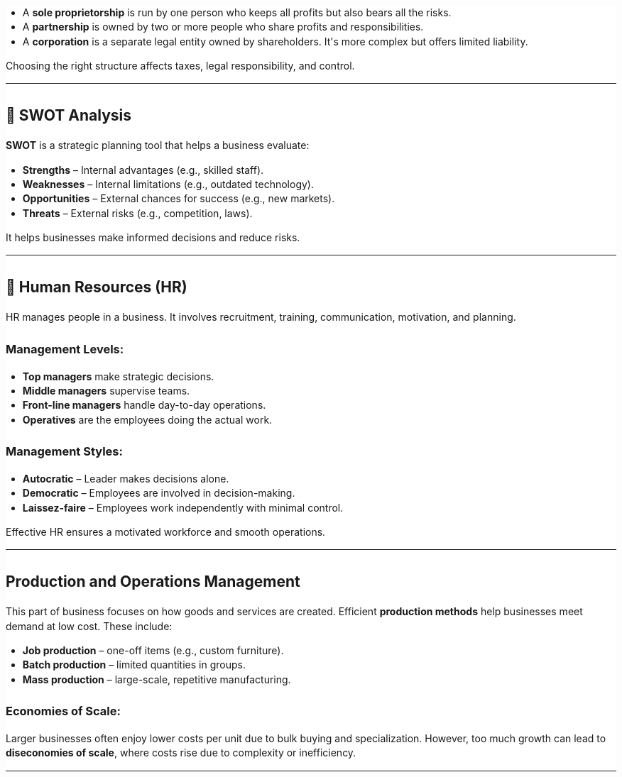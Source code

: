 - A **sole proprietorship** is run by one person who keeps all profits but also bears all the risks.
- A **partnership** is owned by two or more people who share profits and responsibilities.
- A **corporation** is a separate legal entity owned by shareholders. It's more complex but offers limited liability.

Choosing the right structure affects taxes, legal responsibility, and control.

---

## 🧠 SWOT Analysis

**SWOT** is a strategic planning tool that helps a business evaluate:

- **Strengths** – Internal advantages (e.g., skilled staff).
- **Weaknesses** – Internal limitations (e.g., outdated technology).
- **Opportunities** – External chances for success (e.g., new markets).
- **Threats** – External risks (e.g., competition, laws).

It helps businesses make informed decisions and reduce risks.

---

## 👥 Human Resources (HR)

HR manages people in a business. It involves recruitment, training, communication, motivation, and planning.

### Management Levels:
- **Top managers** make strategic decisions.
- **Middle managers** supervise teams.
- **Front-line managers** handle day-to-day operations.
- **Operatives** are the employees doing the actual work.

### Management Styles:
- **Autocratic** – Leader makes decisions alone.
- **Democratic** – Employees are involved in decision-making.
- **Laissez-faire** – Employees work independently with minimal control.

Effective HR ensures a motivated workforce and smooth operations.

---

## Production and Operations Management

This part of business focuses on how goods and services are created. Efficient **production methods** help businesses meet demand at low cost. These include:

- **Job production** – one-off items (e.g., custom furniture).
- **Batch production** – limited quantities in groups.
- **Mass production** – large-scale, repetitive manufacturing.

### Economies of Scale:
Larger businesses often enjoy lower costs per unit due to bulk buying and specialization. However, too much growth can lead to **diseconomies of scale**, where costs rise due to complexity or inefficiency.

---